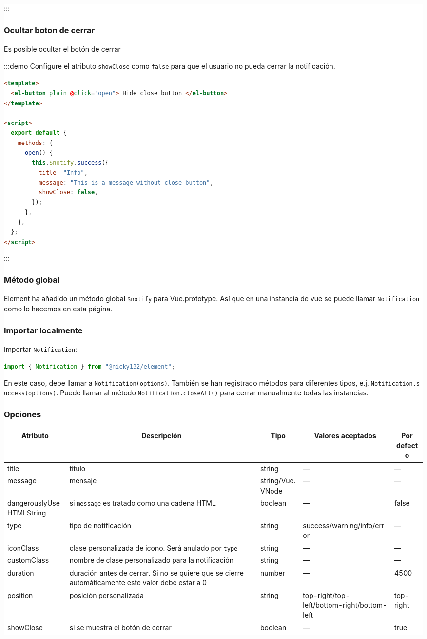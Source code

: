 :::

### Ocultar boton de cerrar

Es posible ocultar el botón de cerrar

:::demo Configure el atributo `showClose` como `false` para que el usuario no pueda cerrar la notificación.

```html
<template>
  <el-button plain @click="open"> Hide close button </el-button>
</template>

<script>
  export default {
    methods: {
      open() {
        this.$notify.success({
          title: "Info",
          message: "This is a message without close button",
          showClose: false,
        });
      },
    },
  };
</script>
```

:::

### Método global

Element ha añadido un método global `$notify` para Vue.prototype. Así que en una instancia de vue se puede llamar `Notification` como lo hacemos en esta página.

### Importar localmente

Importar `Notification`:

```javascript
import { Notification } from "@nicky132/element";
```

En este caso, debe llamar a `Notification(options)`. También se han registrado métodos para diferentes tipos, e.j. `Notification.success(options)`. Puede llamar al método `Notification.closeAll()` para cerrar manualmente todas las instancias.

### Opciones

| Atributo                 | Descripción                                                                                                                                         | Tipo             | Valores aceptados                           | Por defecto |
| ------------------------ | --------------------------------------------------------------------------------------------------------------------------------------------------- | ---------------- | ------------------------------------------- | ----------- |
| title                    | titulo                                                                                                                                              | string           | —                                           | —           |
| message                  | mensaje                                                                                                                                             | string/Vue.VNode | —                                           | —           |
| dangerouslyUseHTMLString | si `message` es tratado como una cadena HTML                                                                                                        | boolean          | —                                           | false       |
| type                     | tipo de notificación                                                                                                                                | string           | success/warning/info/error                  | —           |
| iconClass                | clase personalizada de icono. Será anulado por `type`                                                                                               | string           | —                                           | —           |
| customClass              | nombre de clase personalizado para la notificación                                                                                                  | string           | —                                           | —           |
| duration                 | duración antes de cerrar. Si no se quiere que se cierre automáticamente este valor debe estar a 0                                                   | number           | —                                           | 4500        |
| position                 | posición personalizada                                                                                                                              | string           | top-right/top-left/bottom-right/bottom-left | top-right   |
| showClose                | si se muestra el botón de cerrar                                                                                                                    | boolean          | —                                           | true        |